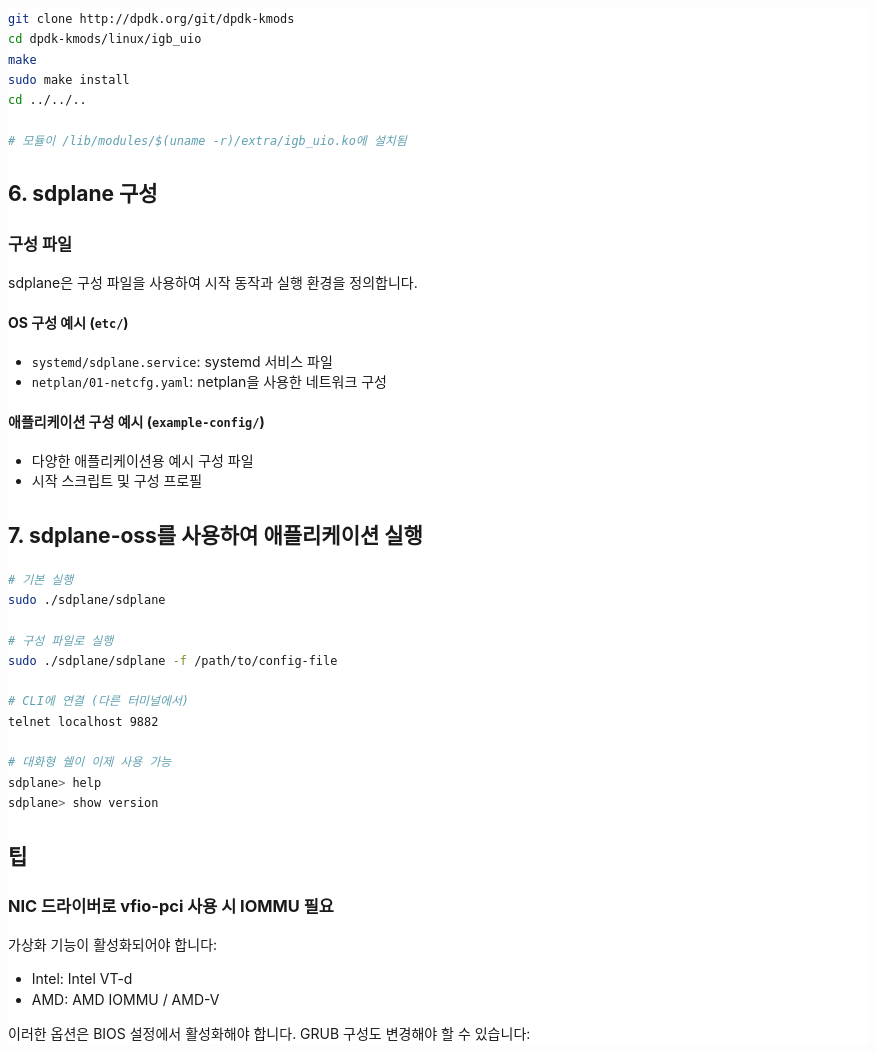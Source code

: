 ```bash
git clone http://dpdk.org/git/dpdk-kmods
cd dpdk-kmods/linux/igb_uio
make
sudo make install
cd ../../..

# 모듈이 /lib/modules/$(uname -r)/extra/igb_uio.ko에 설치됨
```

## 6. sdplane 구성

### 구성 파일

sdplane은 구성 파일을 사용하여 시작 동작과 실행 환경을 정의합니다.

#### OS 구성 예시 (`etc/`)
- `systemd/sdplane.service`: systemd 서비스 파일
- `netplan/01-netcfg.yaml`: netplan을 사용한 네트워크 구성

#### 애플리케이션 구성 예시 (`example-config/`)
- 다양한 애플리케이션용 예시 구성 파일
- 시작 스크립트 및 구성 프로필

## 7. sdplane-oss를 사용하여 애플리케이션 실행

```bash
# 기본 실행
sudo ./sdplane/sdplane

# 구성 파일로 실행
sudo ./sdplane/sdplane -f /path/to/config-file

# CLI에 연결 (다른 터미널에서)
telnet localhost 9882

# 대화형 쉘이 이제 사용 가능
sdplane> help
sdplane> show version
```

## 팁

### NIC 드라이버로 vfio-pci 사용 시 IOMMU 필요

가상화 기능이 활성화되어야 합니다:
- Intel: Intel VT-d
- AMD: AMD IOMMU / AMD-V

이러한 옵션은 BIOS 설정에서 활성화해야 합니다.
GRUB 구성도 변경해야 할 수 있습니다:
